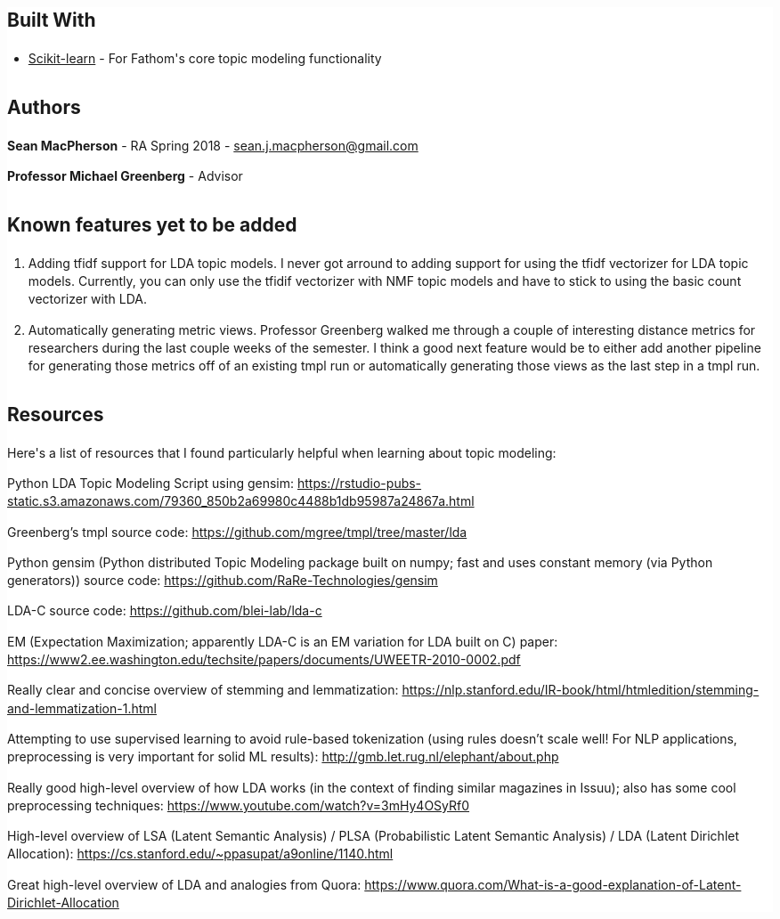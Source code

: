 ## Built With

* [Scikit-learn](http://scikit-learn.org/) - For Fathom's core topic modeling functionality

## Authors

**Sean MacPherson** - RA Spring 2018 - sean.j.macpherson@gmail.com

**Professor Michael Greenberg** - Advisor

## Known features yet to be added
1) Adding tfidf support for LDA topic models. I never got arround to adding
support for using the tfidf vectorizer for LDA topic models. Currently, you
can only use the tfidif vectorizer with NMF topic models and have to stick to
using the basic count vectorizer with LDA.

2) Automatically generating metric views. Professor Greenberg walked me through
a couple of interesting distance metrics for researchers during the last
couple weeks of the semester. I think a good next feature would be to either
add another pipeline for generating those metrics off of an existing tmpl run
or automatically generating those views as the last step in a tmpl run.

## Resources
Here's a list of resources that I found particularly helpful when learning
about topic modeling:

Python LDA Topic Modeling Script using gensim: https://rstudio-pubs-static.s3.amazonaws.com/79360_850b2a69980c4488b1db95987a24867a.html

Greenberg’s tmpl source code: https://github.com/mgree/tmpl/tree/master/lda

Python gensim (Python distributed Topic Modeling package built on numpy; fast and uses constant memory (via Python generators)) source code: https://github.com/RaRe-Technologies/gensim

LDA-C source code: https://github.com/blei-lab/lda-c

EM (Expectation Maximization; apparently LDA-C is an EM variation for LDA built on C) paper: https://www2.ee.washington.edu/techsite/papers/documents/UWEETR-2010-0002.pdf

Really clear and concise overview of stemming and lemmatization:
https://nlp.stanford.edu/IR-book/html/htmledition/stemming-and-lemmatization-1.html

Attempting to use supervised learning to avoid rule-based tokenization (using rules doesn’t scale well! For NLP applications, preprocessing is very important for solid ML results): http://gmb.let.rug.nl/elephant/about.php

Really good high-level overview of how LDA works (in the context of finding similar magazines in Issuu); also has some cool preprocessing techniques: https://www.youtube.com/watch?v=3mHy4OSyRf0

High-level overview of LSA (Latent Semantic Analysis) / PLSA (Probabilistic Latent Semantic Analysis) / LDA (Latent Dirichlet Allocation): https://cs.stanford.edu/~ppasupat/a9online/1140.html

Great high-level overview of LDA and analogies from Quora: https://www.quora.com/What-is-a-good-explanation-of-Latent-Dirichlet-Allocation
